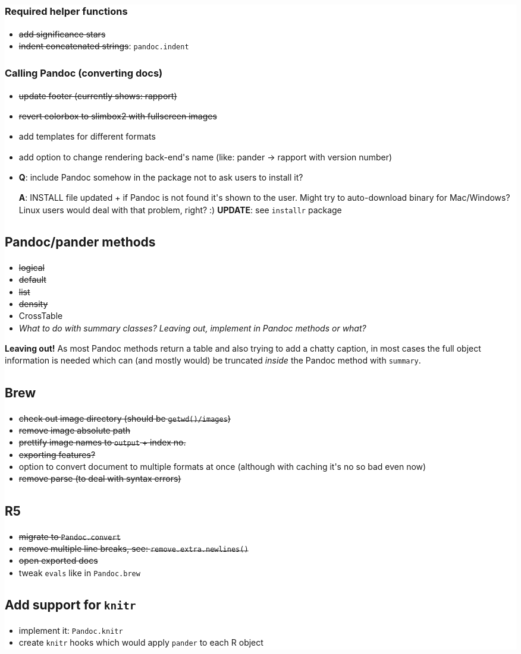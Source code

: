 ### Required helper functions

  * ~~add significance stars~~
  * ~~indent concatenated strings~~: `pandoc.indent`

### Calling Pandoc (converting docs)

  * ~~update footer (currently shows: rapport)~~
  * ~~revert colorbox to slimbox2 with fullscreen images~~
  * add templates for different formats
  * add option to change rendering back-end's name (like: pander -> rapport with version number)
  * **Q**: include Pandoc somehow in the package not to ask users to install it?
  
    **A**: INSTALL file updated + if Pandoc is not found it's shown to the user. Might try to auto-download binary for Mac/Windows? Linux users would deal with that problem, right? :)
	**UPDATE**: see `installr` package

## Pandoc/pander methods

  * ~~logical~~
  * ~~default~~
  * ~~list~~
  * ~~density~~
  * CrossTable
  * *What to do with summary classes? Leaving out, implement in Pandoc methods or what?*

   **Leaving out!** As most Pandoc methods return a table and also trying to add a chatty caption, in most cases the full object information is needed which can (and mostly would) be truncated *inside* the Pandoc method with `summary`.


## Brew

  * ~~check out image directory (should be `getwd()/images`)~~
  * ~~remove image absolute path~~
  * ~~prettify image names to `output` + index no.~~
  * ~~exporting features?~~
  * option to convert document to multiple formats at once (although with caching it's no so bad even now)
  * ~~remove parse (to deal with syntax errors)~~

## R5

  * ~~migrate to `Pandoc.convert`~~
  * ~~remove multiple line breaks, see: `remove.extra.newlines()`~~
  * ~~open exported docs~~
  * tweak `evals` like in `Pandoc.brew`

## Add support for `knitr`

  * implement it: `Pandoc.knitr`
  * create `knitr` hooks which would apply `pander` to each R object
